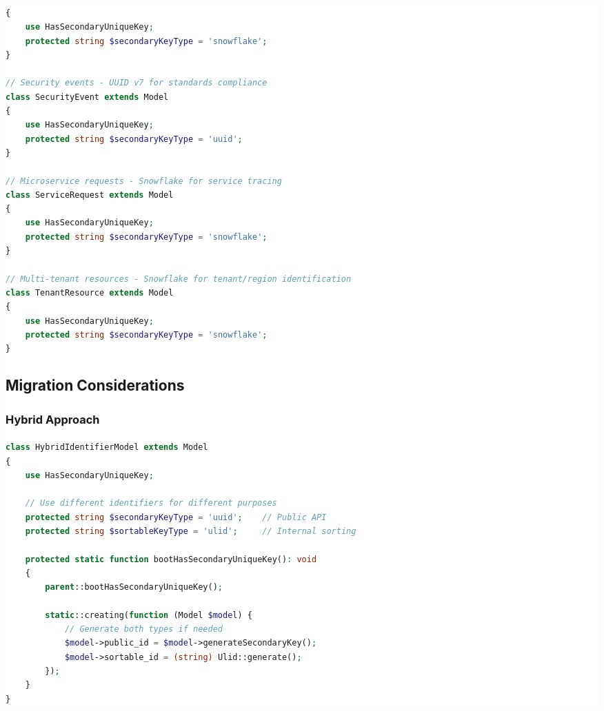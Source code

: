 ```php
{
    use HasSecondaryUniqueKey;
    protected string $secondaryKeyType = 'snowflake';
}

// Security events - UUID v7 for standards compliance
class SecurityEvent extends Model
{
    use HasSecondaryUniqueKey;
    protected string $secondaryKeyType = 'uuid';
}

// Microservice requests - Snowflake for service tracing
class ServiceRequest extends Model
{
    use HasSecondaryUniqueKey;
    protected string $secondaryKeyType = 'snowflake';
}

// Multi-tenant resources - Snowflake for tenant/region identification
class TenantResource extends Model
{
    use HasSecondaryUniqueKey;
    protected string $secondaryKeyType = 'snowflake';
}
```

## Migration Considerations

### Hybrid Approach
```php
class HybridIdentifierModel extends Model
{
    use HasSecondaryUniqueKey;

    // Use different identifiers for different purposes
    protected string $secondaryKeyType = 'uuid';    // Public API
    protected string $sortableKeyType = 'ulid';     // Internal sorting

    protected static function bootHasSecondaryUniqueKey(): void
    {
        parent::bootHasSecondaryUniqueKey();

        static::creating(function (Model $model) {
            // Generate both types if needed
            $model->public_id = $model->generateSecondaryKey();
            $model->sortable_id = (string) Ulid::generate();
        });
    }
}
```
